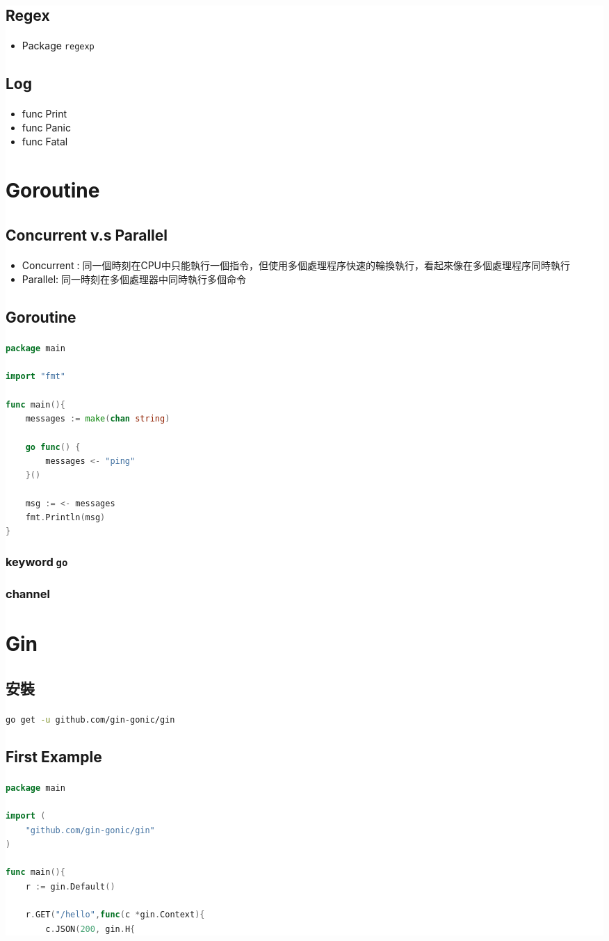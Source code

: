 ## Regex
- Package `regexp`


## Log
- func Print
- func Panic
- func Fatal

# Goroutine

## Concurrent v.s Parallel

- Concurrent : 同一個時刻在CPU中只能執行一個指令，但使用多個處理程序快速的輪換執行，看起來像在多個處理程序同時執行
- Parallel: 同一時刻在多個處理器中同時執行多個命令

## Goroutine
```go
package main

import "fmt"

func main(){
    messages := make(chan string)

    go func() {
        messages <- "ping"
    }()

    msg := <- messages
    fmt.Println(msg)
}
```

### keyword `go`
### channel



# Gin
## 安裝
```bash
go get -u github.com/gin-gonic/gin
```

## First Example
```go
package main

import (
    "github.com/gin-gonic/gin"
)

func main(){
    r := gin.Default()

    r.GET("/hello",func(c *gin.Context){
        c.JSON(200, gin.H{
```
